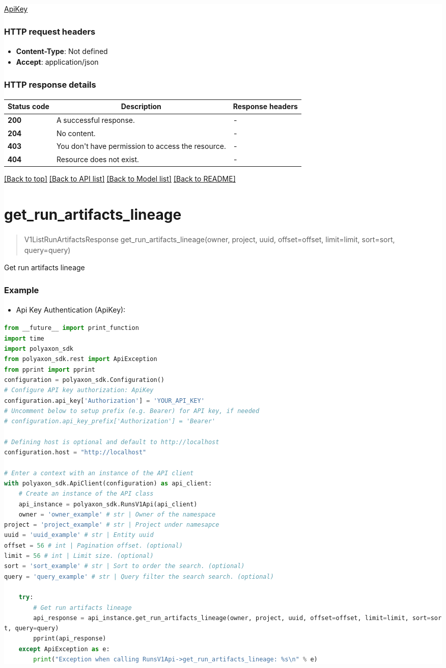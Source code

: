 [ApiKey](../README.md#ApiKey)

### HTTP request headers

 - **Content-Type**: Not defined
 - **Accept**: application/json

### HTTP response details
| Status code | Description | Response headers |
|-------------|-------------|------------------|
**200** | A successful response. |  -  |
**204** | No content. |  -  |
**403** | You don&#39;t have permission to access the resource. |  -  |
**404** | Resource does not exist. |  -  |

[[Back to top]](#) [[Back to API list]](../README.md#documentation-for-api-endpoints) [[Back to Model list]](../README.md#documentation-for-models) [[Back to README]](../README.md)

# **get_run_artifacts_lineage**
> V1ListRunArtifactsResponse get_run_artifacts_lineage(owner, project, uuid, offset=offset, limit=limit, sort=sort, query=query)

Get run artifacts lineage

### Example

* Api Key Authentication (ApiKey):
```python
from __future__ import print_function
import time
import polyaxon_sdk
from polyaxon_sdk.rest import ApiException
from pprint import pprint
configuration = polyaxon_sdk.Configuration()
# Configure API key authorization: ApiKey
configuration.api_key['Authorization'] = 'YOUR_API_KEY'
# Uncomment below to setup prefix (e.g. Bearer) for API key, if needed
# configuration.api_key_prefix['Authorization'] = 'Bearer'

# Defining host is optional and default to http://localhost
configuration.host = "http://localhost"

# Enter a context with an instance of the API client
with polyaxon_sdk.ApiClient(configuration) as api_client:
    # Create an instance of the API class
    api_instance = polyaxon_sdk.RunsV1Api(api_client)
    owner = 'owner_example' # str | Owner of the namespace
project = 'project_example' # str | Project under namesapce
uuid = 'uuid_example' # str | Entity uuid
offset = 56 # int | Pagination offset. (optional)
limit = 56 # int | Limit size. (optional)
sort = 'sort_example' # str | Sort to order the search. (optional)
query = 'query_example' # str | Query filter the search search. (optional)

    try:
        # Get run artifacts lineage
        api_response = api_instance.get_run_artifacts_lineage(owner, project, uuid, offset=offset, limit=limit, sort=sort, query=query)
        pprint(api_response)
    except ApiException as e:
        print("Exception when calling RunsV1Api->get_run_artifacts_lineage: %s\n" % e)
```
